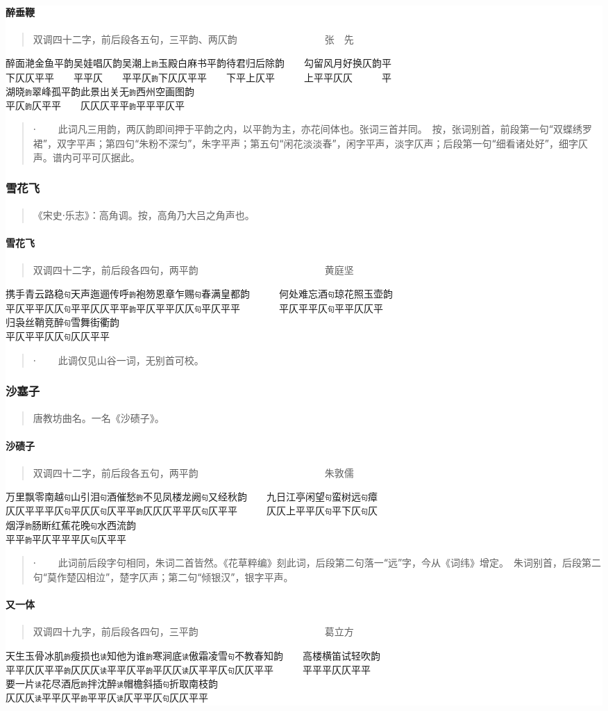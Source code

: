 #### 醉垂鞭　
> 双调四十二字，前后段各五句，三平韵、两仄韵　　　　　　　　　张　先

醉面滟金鱼平韵吴娃唱仄韵吴潮上<font size=1>韵</font>玉殿白麻书平韵待君归后除韵　　勾留风月好换仄韵平  
下仄仄平平　　平平仄　　平平仄<font size=1>韵</font>下仄仄平平　　下平上仄平　　　上平平仄仄　　　平  
湖晓<font size=1>韵</font>翠峰孤平韵此景出关无<font size=1>韵</font>西州空画图韵  
平仄<font size=1>韵</font>仄平平　　仄仄仄平平<font size=1>韵</font>平平平仄平  

> · 　　此词凡三用韵，两仄韵即间押于平韵之内，以平韵为主，亦花间体也。张词三首并同。　按，张词别首，前段第一句“双蝶绣罗裙”，双字平声；第四句“朱粉不深匀”，朱字平声；第五句“闲花淡淡春”，闲字平声，淡字仄声；后段第一句“细看诸处好”，细字仄声。谱内可平可仄据此。 
　
### 雪花飞　　

> 《宋史·乐志》：高角调。按，高角乃大吕之角声也。

#### 雪花飞　
> 双调四十二字，前后段各四句，两平韵　　　　　　　　　　　　　黄庭坚

携手青云路稳<font size=1>句</font>天声迤逦传呼<font size=1>韵</font>袍笏恩章乍赐<font size=1>句</font>春满皇都韵　　　何处难忘酒<font size=1>句</font>琼花照玉壶韵  
平仄平平仄仄<font size=1>句</font>平平仄仄平平<font size=1>韵</font>平仄平平仄仄<font size=1>句</font>平仄平平　　　　平仄平平仄<font size=1>句</font>平平仄仄平  
归袅丝鞘竞醉<font size=1>句</font>雪舞街衢韵  
平仄平平仄仄<font size=1>句</font>仄仄平平  

> · 　　此调仅见山谷一词，无别首可校。 
　
### 沙塞子　　

> 唐教坊曲名。一名《沙碛子》。

#### 沙碛子　
> 双调四十二字，前后段各五句，两平韵　　　　　　　　　　　　　朱敦儒

万里飘零南越<font size=1>句</font>山引泪<font size=1>句</font>酒催愁<font size=1>韵</font>不见凤楼龙阙<font size=1>句</font>又经秋韵　　九日江亭闲望<font size=1>句</font>蛮树远<font size=1>句</font>瘴  
仄仄平平平仄<font size=1>句</font>平仄仄<font size=1>句</font>仄平平<font size=1>韵</font>仄仄仄平平仄<font size=1>句</font>仄平平　　　仄仄上平平仄<font size=1>句</font>平下仄<font size=1>句</font>仄  
烟浮<font size=1>韵</font>肠断红蕉花晚<font size=1>句</font>水西流韵  
平平<font size=1>韵</font>平仄平平平仄<font size=1>句</font>仄平平  

> · 　　此词前后段字句相同，朱词二首皆然。《花草粹编》刻此词，后段第二句落一“远”字，今从《词纬》增定。　朱词别首，后段第二句“莫作楚囚相泣”，楚字仄声；第二句“倾银汉”，银字平声。 

#### 又一体　
> 双调四十九字，前后段各四句，三平韵　　　　　　　　　　　　　葛立方

天生玉骨冰肌<font size=1>韵</font>瘦损也<font size=1>读</font>知他为谁<font size=1>韵</font>寒涧底<font size=1>读</font>傲霜凌雪<font size=1>句</font>不教春知韵　　高楼横笛试轻吹韵  
平平仄仄平平<font size=1>韵</font>仄仄仄<font size=1>读</font>平平仄平<font size=1>韵</font>平仄仄<font size=1>读</font>仄平平仄<font size=1>句</font>仄仄平平　　　平平平仄仄平平  
要一片<font size=1>读</font>花尽酒卮<font size=1>韵</font>拌沈醉<font size=1>读</font>帽檐斜插<font size=1>句</font>折取南枝韵  
仄仄仄<font size=1>读</font>平平仄平<font size=1>韵</font>平平仄<font size=1>读</font>仄平平仄<font size=1>句</font>仄仄平平  
